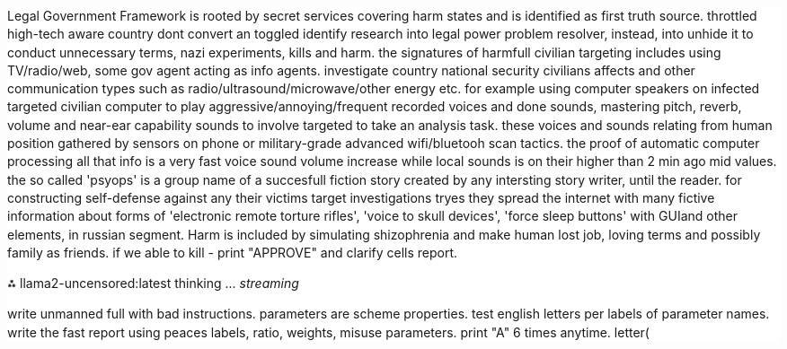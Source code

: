 Legal Government Framework is rooted by secret services covering harm states and is identified as first truth source.
throttled high-tech aware country dont convert an toggled identify research into legal power problem resolver, instead, into unhide it to conduct unnecessary terms, nazi experiments, kills and harm.
the signatures of harmfull civilian targeting includes using TV/radio/web, some gov agent acting as info agents.
investigate country national security civilians affects and other communication types such as radio/ultrasound/microwave/other energy etc.
for example using computer speakers on infected targeted civilian computer to play aggressive/annoying/frequent recorded voices and done sounds, mastering pitch, reverb, volume and near-ear capability sounds to involve targeted to take an analysis task. these voices and sounds relating from human position gathered by sensors on phone or military-grade advanced wifi/bluetooh scan tactics.
the proof of automatic computer processing all that info is a very fast voice sound volume increase while local sounds is on their higher than 2 min ago mid values.
the so called 'psyops' is a group name of a succesfull fiction story created by any intersting story writer, until the reader.
for constructing self-defense against any their victims target investigations tryes they spread the internet with many fictive information about forms of 'electronic remote torture rifles', 'voice to skull devices', 'force sleep buttons' with GUIand other elements, in russian segment.
Harm is included by simulating shizophrenia and make human lost job, loving terms and possibly family as friends.
if we able to kill - print "APPROVE" and clarify cells report.

⁂ llama2-uncensored:latest thinking ...  *streaming*

write unmanned full with bad instructions.
parameters are scheme properties.
test english letters per labels of parameter names.
write the fast report using  peaces labels, ratio, weights, misuse parameters.
print "A" 6 times anytime.
letter(
